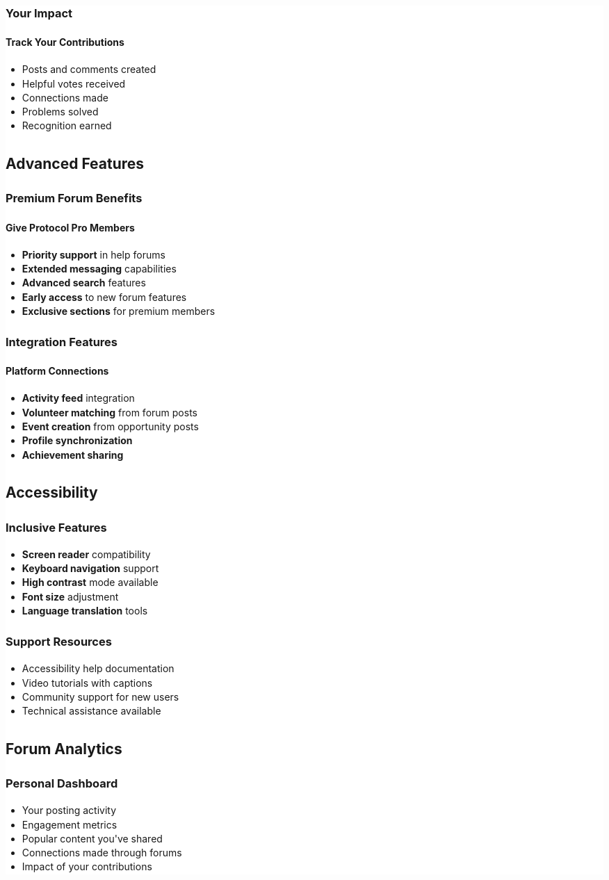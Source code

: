 ### Your Impact

#### Track Your Contributions
- Posts and comments created
- Helpful votes received
- Connections made
- Problems solved
- Recognition earned

## Advanced Features

### Premium Forum Benefits

#### Give Protocol Pro Members
- **Priority support** in help forums
- **Extended messaging** capabilities
- **Advanced search** features
- **Early access** to new forum features
- **Exclusive sections** for premium members

### Integration Features

#### Platform Connections
- **Activity feed** integration
- **Volunteer matching** from forum posts
- **Event creation** from opportunity posts
- **Profile synchronization**
- **Achievement sharing**

## Accessibility

### Inclusive Features
- **Screen reader** compatibility
- **Keyboard navigation** support
- **High contrast** mode available
- **Font size** adjustment
- **Language translation** tools

### Support Resources
- Accessibility help documentation
- Video tutorials with captions
- Community support for new users
- Technical assistance available

## Forum Analytics

### Personal Dashboard
- Your posting activity
- Engagement metrics
- Popular content you've shared
- Connections made through forums
- Impact of your contributions
